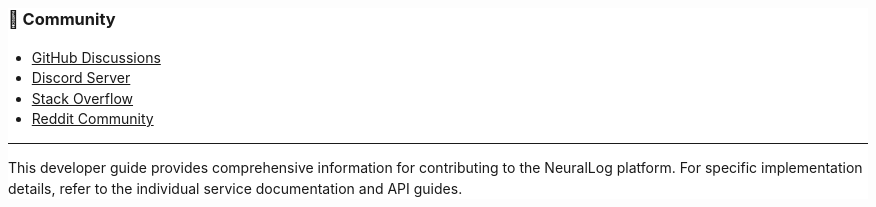 ### 🤝 Community
- [GitHub Discussions](https://github.com/NeuralLog/NeuralLog/discussions)
- [Discord Server](https://discord.gg/neurallog)
- [Stack Overflow](https://stackoverflow.com/questions/tagged/neurallog)
- [Reddit Community](https://reddit.com/r/neurallog)

---

This developer guide provides comprehensive information for contributing to the NeuralLog platform. For specific implementation details, refer to the individual service documentation and API guides.
